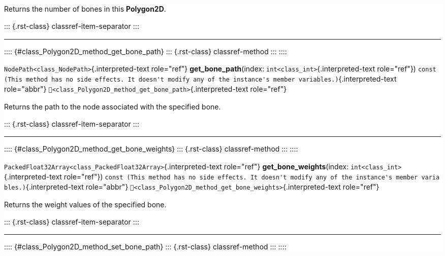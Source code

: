 Returns the number of bones in this **Polygon2D**.

::: {.rst-class}
classref-item-separator
:::

------------------------------------------------------------------------

:::: {#class_Polygon2D_method_get_bone_path}
::: {.rst-class}
classref-method
:::
::::

`NodePath<class_NodePath>`{.interpreted-text role="ref"}
**get_bone_path**(index: `int<class_int>`{.interpreted-text role="ref"})
`const (This method has no side effects. It doesn't modify any of the instance's member variables.)`{.interpreted-text
role="abbr"}
`🔗<class_Polygon2D_method_get_bone_path>`{.interpreted-text role="ref"}

Returns the path to the node associated with the specified bone.

::: {.rst-class}
classref-item-separator
:::

------------------------------------------------------------------------

:::: {#class_Polygon2D_method_get_bone_weights}
::: {.rst-class}
classref-method
:::
::::

`PackedFloat32Array<class_PackedFloat32Array>`{.interpreted-text
role="ref"} **get_bone_weights**(index:
`int<class_int>`{.interpreted-text role="ref"})
`const (This method has no side effects. It doesn't modify any of the instance's member variables.)`{.interpreted-text
role="abbr"}
`🔗<class_Polygon2D_method_get_bone_weights>`{.interpreted-text
role="ref"}

Returns the weight values of the specified bone.

::: {.rst-class}
classref-item-separator
:::

------------------------------------------------------------------------

:::: {#class_Polygon2D_method_set_bone_path}
::: {.rst-class}
classref-method
:::
::::

